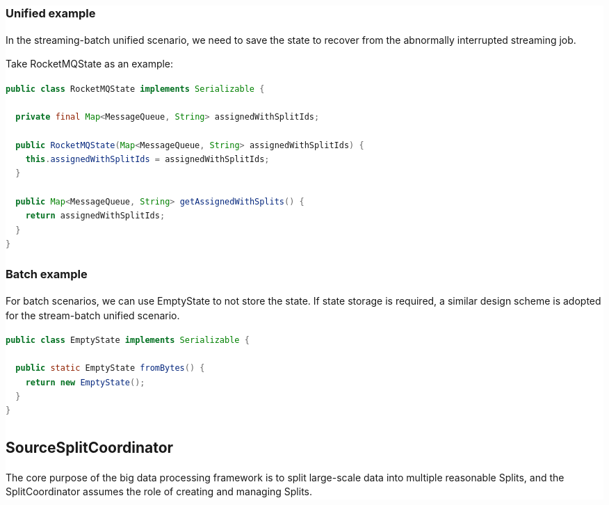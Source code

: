 ### Unified example

In the streaming-batch unified scenario, we need to save the state to recover from the abnormally interrupted streaming job.

Take RocketMQState as an example:

```Java
public class RocketMQState implements Serializable {

  private final Map<MessageQueue, String> assignedWithSplitIds;

  public RocketMQState(Map<MessageQueue, String> assignedWithSplitIds) {
    this.assignedWithSplitIds = assignedWithSplitIds;
  }

  public Map<MessageQueue, String> getAssignedWithSplits() {
    return assignedWithSplitIds;
  }
}
```

### Batch example

For batch scenarios, we can use EmptyState to not store the state. If state storage is required, a similar design scheme is adopted for the stream-batch unified scenario.

```Java
public class EmptyState implements Serializable {

  public static EmptyState fromBytes() {
    return new EmptyState();
  }
}
```

## SourceSplitCoordinator

The core purpose of the big data processing framework is to split large-scale data into multiple reasonable Splits, and the SplitCoordinator assumes the role of creating and managing Splits.

